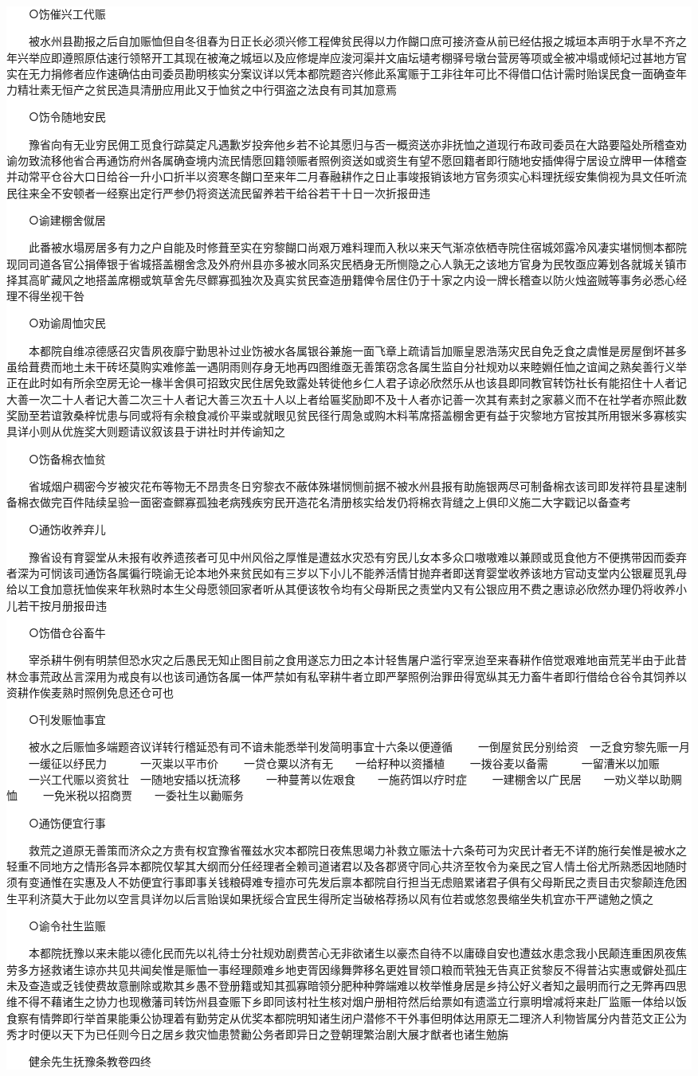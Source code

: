 　　○饬催兴工代赈 

　　被水州县勘报之后自加赈恤但自冬徂春为日正长必须兴修工程俾贫民得以力作餬口庶可接济查从前已经估报之城垣本声明于水旱不齐之年兴举应即遵照原估速行领帑开工其现在被淹之城垣以及应修堤岸应浚河渠并文庙坛壝考棚驿号墩台营房等项或全被冲塌或倾圮过甚地方官实在无力捐修者应作速确估由司委员勘明核实分案议详以凭本都院题咨兴修此系寓赈于工非往年可比不得借口估计需时贻误民食一面确查年力精壮素无恒产之贫民造具清册应用此又于恤贫之中行弭盗之法良有司其加意焉 

　　○饬令随地安民 

　　豫省向有无业穷民佣工觅食行踪莫定凡遇歉岁投奔他乡若不论其愿归与否一概资送亦非抚恤之道现行布政司委员在大路要隘处所稽查劝谕勿致流移他省合再通饬府州各属确查境内流民情愿回籍领赈者照例资送如或资生有望不愿回籍者即行随地安插俾得宁居设立牌甲一体稽查并动常平仓谷大口日给谷一升小口折半以资寒冬餬口至来年二月春融耕作之日止事竣报销该地方官务须实心料理抚绥安集倘视为具文任听流民往来全不安顿者一经察出定行严参仍将资送流民留养若干给谷若干十日一次折报毌违 

　　○谕建棚舍僦居 

　　此番被水塌房居多有力之户自能及时修葺至实在穷黎餬口尚艰万难料理而入秋以来天气渐凉依栖寺院住宿城郊露冷风凄实堪悯恻本都院现同司道各官公捐俸银于省城搭盖棚舍念及外府州县亦多被水同系灾民栖身无所恻隐之心人孰无之该地方官身为民牧亟应筹划各就城关镇市择其高旷藏风之地搭盖席棚或筑草舍先尽鳏寡孤独次及真实贫民查造册籍俾令居住仍于十家之内设一牌长稽查以防火烛盗贼等事务必悉心经理不得坐视干咎 

　　○劝谕周恤灾民 

　　本都院自维凉德感召灾眚夙夜靡宁勤思补过业饬被水各属银谷兼施一面飞章上疏请旨加赈皇恩浩荡灾民自免乏食之虞惟是房屋倒坏甚多虽给葺费而地土未干砖坯莫购实难修盖一遇阴雨则存身无地再四图维亟无善策窃念各属生监自分社规劝以来睦婣任恤之谊闻之熟矣善行义举正在此时如有所余空房无论一椽半舍俱可招致灾民住居免致露处转徙他乡仁人君子谅必欣然乐从也该县即同教官转饬社长有能招住十人者记大善一次二十人者记大善二次三十人者记大善三次五十人以上者给匾奖励即不及十人者亦记善一次其有素封之家慕义而不在社学者亦照此数奖励至若谊敦桑梓忧患与同或将有余粮食减价平粜或就眼见贫民径行周急或购木料苇席搭盖棚舍更有益于灾黎地方官按其所用银米多寡核实具详小则从优旌奖大则题请议叙该县于讲社时并传谕知之 

　　○饬备棉衣恤贫 

　　省城烟户稠密今岁被灾花布等物无不昂贵冬日穷黎衣不蔽体殊堪悯恻前据不被水州县报有助施银两尽可制备棉衣该司即发祥符县星速制备棉衣做完百件陆续呈验一面密查鳏寡孤独老病残疾穷民开造花名清册核实给发仍将棉衣背缝之上俱印义施二大字戳记以备查考 

　　○通饬收养弃儿 

　　豫省设有育婴堂从未报有收养遗孩者可见中州风俗之厚惟是遭兹水灾恐有穷民儿女本多众口嗷嗷难以兼顾或觅食他方不便携带因而委弃者深为可悯该司通饬各属徧行晓谕无论本地外来贫民如有三岁以下小儿不能养活情甘抛弃者即送育婴堂收养该地方官动支堂内公银雇觅乳母给以工食加意抚恤俟来年秋熟时本生父母愿领回家者听从其便该牧令均有父母斯民之责堂内又有公银应用不费之惠谅必欣然办理仍将收养小儿若干按月册报毌违 

　　○饬借仓谷畜牛 

　　宰杀耕牛例有明禁但恐水灾之后愚民无知止图目前之食用遂忘力田之本计轻售屠户滥行宰烹迨至来春耕作倍觉艰难地亩荒芜半由于此昔林佥事荒政丛言深用为戒良有以也该司通饬各属一体严禁如有私宰耕牛者立即严拏照例治罪毌得宽纵其无力畜牛者即行借给仓谷令其饲养以资耕作俟麦熟时照例免息还仓可也 

　　○刊发赈恤事宜 

　　被水之后赈恤多端题咨议详转行稽延恐有司不谙未能悉举刊发简明事宜十六条以便遵循 
　　一倒屋贫民分别给资　一乏食穷黎先赈一月 
　　一缓征以纾民力　　　一灭粜以平市价 
　　一贷仓粟以济有无　　一给籽种以资播植 
　　一拨谷麦以备需　　　一留漕米以加赈 
　　一兴工代赈以资贫壮　一随地安插以抚流移 
　　一种蔓菁以佐艰食　　一施药饵以疗时症 
　　一建棚舍以广民居　　一劝义举以助赒恤 
　　一免米税以招商贾　　一委社生以勷赈务 

　　○通饬便宜行事 

　　救荒之道原无善策而济众之方贵有权宜豫省罹兹水灾本都院日夜焦思竭力补救立赈法十六条苟可为灾民计者无不详酌施行矣惟是被水之轻重不同地方之情形各异本都院仅挈其大纲而分任经理者全赖司道诸君以及各郡贤守同心共济至牧令为亲民之官人情土俗尤所熟悉因地随时须有变通惟在实惠及人不妨便宜行事即事关钱粮碍难专擅亦可先发后禀本都院自行担当无虑赔累诸君子俱有父母斯民之责目击灾黎颠连危困生平利济莫大于此勿以空言具详勿以后言贻误如果抚绥合宜民生得所定当破格荐扬以风有位若或悠忽畏缩坐失机宜亦干严谴勉之慎之 

　　○谕令社生监赈 

　　本都院抚豫以来未能以德化民而先以礼待士分社规劝剧费苦心无非欲诸生以豪杰自待不以庸碌自安也遭兹水患念我小民颠连重困夙夜焦劳多方拯救诸生谅亦共见共闻矣惟是赈恤一事经理颇难乡地吏胥因缘舞弊移名更姓冒领口粮而茕独无告真正贫黎反不得普沾实惠或僻处孤庄未及查造或乏钱使费故意删除或欺其乡愚不登册籍或知其孤寡暗领分肥种种弊端难以枚举惟身居是乡持公好义者知之最明而行之无弊再四思维不得不藉诸生之协力也现檄藩司转饬州县查赈下乡即同该村社生核对烟户册相符然后给票如有遗滥立行禀明增减将来赴厂监赈一体给以饭食察有情弊即行举首果能秉公协理着有勤劳定从优奖本都院明知诸生闭户潜修不干外事但明体达用原无二理济人利物皆属分内昔范文正公为秀才时便以天下为已任则今日之居乡救灾恤患赞勷公务者即异日之登朝理繁治剧大展才猷者也诸生勉旃 

　　健余先生抚豫条教卷四终 

